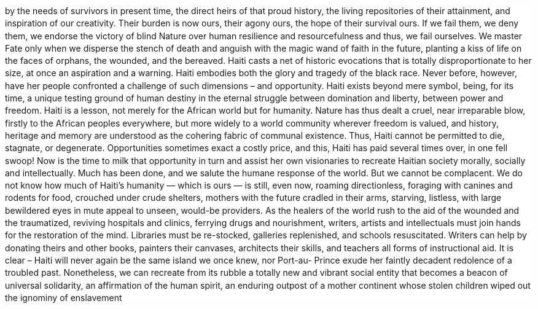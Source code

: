 by the needs of survivors in present time, the
direct heirs of that proud history, the living
repositories of their attainment, and inspiration
of our creativity.
Their burden is now ours, their agony ours,
the hope of their survival ours. If we fail them, we
deny them, we endorse the victory of blind
Nature over human resilience and
resourcefulness and thus, we fail ourselves. We
master Fate only when we disperse the stench of
death and anguish with the magic wand of faith
in the future, planting a kiss of life on the faces of
orphans, the wounded, and the bereaved. 
Haiti casts a net of historic evocations that is
totally disproportionate to her size, at once an
aspiration and a warning.  Haiti embodies both
the glory and tragedy of the black race. Never
before, however, have her people confronted a
challenge of such dimensions – and opportunity.
Haiti exists beyond mere symbol, being, for its
time, a unique testing ground of human destiny
in the eternal struggle between domination and
liberty, between power and freedom. Haiti is a
lesson, not merely for the African world but for
humanity. Nature has thus dealt a cruel, near
irreparable blow, firstly to the African peoples
everywhere, but more widely to a world
community wherever freedom is valued, and
history, heritage and memory are understood as
the cohering fabric of communal existence.
Thus, Haiti cannot be permitted to die,
stagnate, or degenerate. Opportunities
sometimes exact a costly price, and this, Haiti has
paid several times over, in one fell swoop! Now is
the time to milk that opportunity in turn and
assist her own visionaries to recreate Haitian
society morally, socially and intellectually.  Much
has been done, and we salute the humane
response of the world. But we cannot be
complacent. We do not know how much of Haiti’s
humanity — which is ours — is  still, even now,
roaming directionless, foraging with canines and
rodents for food, crouched under crude shelters,
mothers with the future cradled in their arms,
starving, listless, with large bewildered eyes in
mute appeal to unseen, would-be providers. As
the healers of the world rush to the aid of the
wounded and the traumatized, reviving hospitals
and clinics, ferrying drugs and nourishment,
writers, artists and intellectuals must join hands
for the restoration of the mind. Libraries must be
re-stocked, galleries replenished, and schools
resuscitated. Writers can help by donating theirs
and other books, painters their canvases,
architects their skills, and teachers all forms of
instructional aid.  It is clear – Haiti will never again
be the same island we once knew, nor Port-au-
Prince exude her faintly decadent redolence of a
troubled past.  Nonetheless, we can recreate from
its rubble a totally new and vibrant social entity
that becomes a  beacon of universal solidarity, an
affirmation of the human spirit, an enduring
outpost of a mother continent whose stolen
children wiped out the ignominy of enslavement